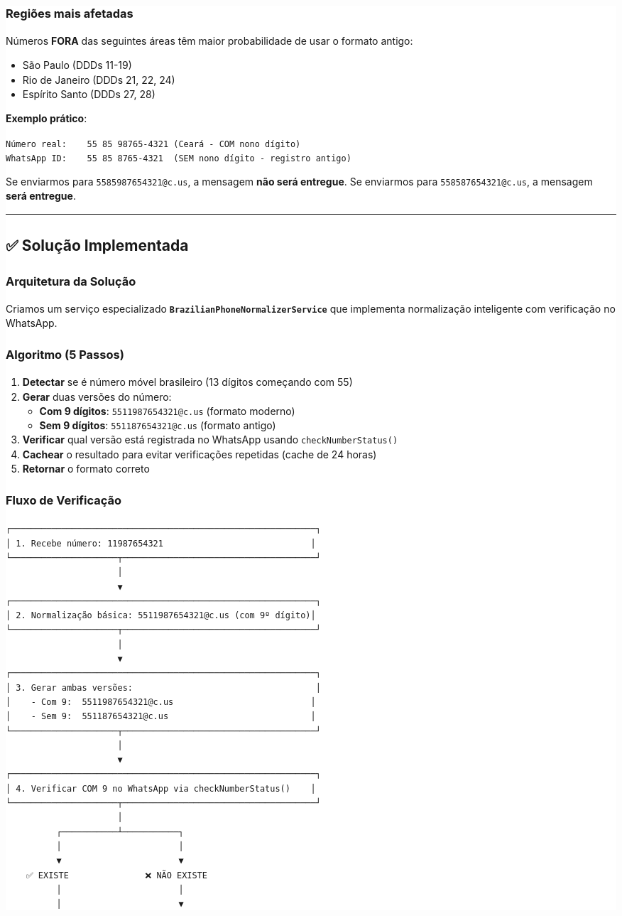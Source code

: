 ### Regiões mais afetadas

Números **FORA** das seguintes áreas têm maior probabilidade de usar o formato antigo:
- São Paulo (DDDs 11-19)
- Rio de Janeiro (DDDs 21, 22, 24)
- Espírito Santo (DDDs 27, 28)

**Exemplo prático**:
```
Número real:    55 85 98765-4321 (Ceará - COM nono dígito)
WhatsApp ID:    55 85 8765-4321  (SEM nono dígito - registro antigo)
```

Se enviarmos para `5585987654321@c.us`, a mensagem **não será entregue**.
Se enviarmos para `558587654321@c.us`, a mensagem **será entregue**.

---

## ✅ Solução Implementada

### Arquitetura da Solução

Criamos um serviço especializado **`BrazilianPhoneNormalizerService`** que implementa normalização inteligente com verificação no WhatsApp.

### Algoritmo (5 Passos)

1. **Detectar** se é número móvel brasileiro (13 dígitos começando com 55)
2. **Gerar** duas versões do número:
   - **Com 9 dígitos**: `5511987654321@c.us` (formato moderno)
   - **Sem 9 dígitos**: `551187654321@c.us` (formato antigo)
3. **Verificar** qual versão está registrada no WhatsApp usando `checkNumberStatus()`
4. **Cachear** o resultado para evitar verificações repetidas (cache de 24 horas)
5. **Retornar** o formato correto

### Fluxo de Verificação

```
┌────────────────────────────────────────────────────────────┐
│ 1. Recebe número: 11987654321                             │
└─────────────────────┬──────────────────────────────────────┘
                      │
                      ▼
┌────────────────────────────────────────────────────────────┐
│ 2. Normalização básica: 5511987654321@c.us (com 9º dígito)│
└─────────────────────┬──────────────────────────────────────┘
                      │
                      ▼
┌────────────────────────────────────────────────────────────┐
│ 3. Gerar ambas versões:                                    │
│    - Com 9:  5511987654321@c.us                           │
│    - Sem 9:  551187654321@c.us                            │
└─────────────────────┬──────────────────────────────────────┘
                      │
                      ▼
┌────────────────────────────────────────────────────────────┐
│ 4. Verificar COM 9 no WhatsApp via checkNumberStatus()    │
└─────────────────────┬──────────────────────────────────────┘
                      │
          ┌───────────┴───────────┐
          │                       │
          ▼                       ▼
    ✅ EXISTE               ❌ NÃO EXISTE
          │                       │
          │                       ▼
```